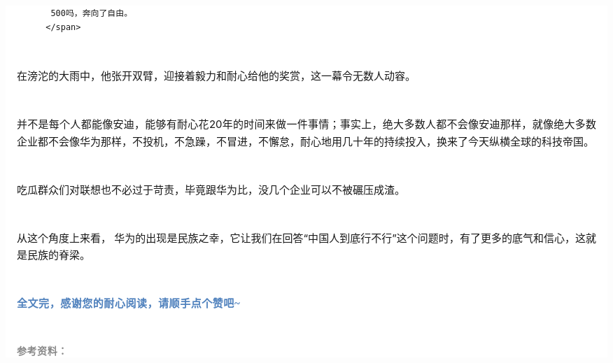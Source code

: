              500吗，奔向了自由。
            </span>
</p>
<p style="margin: 5px 16px 10px;line-height: 1.75em;text-align: justify;">
<br/>
</p>
<p style="margin: 5px 16px 10px;line-height: 1.75em;text-align: justify;">
<span style="font-size: 15px;">
             在滂沱的大雨中，他张开双臂，迎接着毅力和耐心给他的奖赏，这一幕令无数人动容。
            </span>
</p>
<p style="margin: 5px 16px 10px;line-height: 1.75em;text-align: justify;">
<br/>
</p>
<p style="margin: 5px 16px 10px;line-height: 1.75em;text-align: justify;">
<span style="font-size: 15px;">
             并不是每个人都能像安迪，能够有耐心花20年的时间来做一件事情；事实上，绝大多数人都不会像安迪那样，就像绝大多数企业都不会像华为那样，不投机，不急躁，不冒进，不懈怠，耐心地用几十年的持续投入，换来了今天纵横全球的科技帝国。
            </span>
</p>
<p style="margin: 5px 16px 10px;line-height: 1.75em;text-align: justify;">
<br/>
</p>
<p style="margin: 5px 16px 10px;line-height: 1.75em;text-align: justify;">
<span style="font-size: 15px;">
             吃瓜群众们对联想也不必过于苛责，毕竟跟华为比，没几个企业可以不被碾压成渣。
            </span>
</p>
<p style="margin: 5px 16px 10px;line-height: 1.75em;text-align: justify;">
<br/>
</p>
<p style="margin: 5px 16px 10px;line-height: 1.75em;text-align: justify;">
<span style="font-size: 15px;">
<span style="font-size: 15px;text-align: justify;">
              从这个角度上来看，
             </span>
             华为的出现是民族之幸，它让我们在回答“中国人到底行不行”这个问题时，有了更多的底气和信心，这就是民族的脊梁。
            </span>
</p>
<p style="margin: 5px 16px 10px;line-height: 1.75em;text-align: justify;">
<br/>
</p>
<p style="margin: 5px 16px 10px;line-height: 1.75em;text-align: justify;">
<span style="text-align: justify;text-indent: 32px;color: rgb(51, 51, 51);font-size: 15px;font-variant-numeric: normal;font-variant-east-asian: normal;letter-spacing: 0.544px;line-height: 24px;widows: 1;">
<strong style="font-family: 微软雅黑;font-size: 16px;text-align: justify;white-space: normal;color: rgb(62, 62, 62);max-width: 100%;">
<span style="max-width: 100%;font-size: 15px;color: rgb(79, 129, 189);">
               全文完，感谢您的耐心阅读，请顺手点个赞吧~
              </span>
</strong>
</span>
</p>
<p style="margin: 5px 16px 10px;line-height: 1.75em;text-align: justify;">
<br/>
</p>
<p style="margin: 5px 16px 10px;clear: both;color: rgb(51, 51, 51);font-variant-numeric: normal;font-variant-east-asian: normal;letter-spacing: 0.544px;text-align: justify;white-space: normal;widows: 1;line-height: normal;">
<span style="color: rgb(136, 136, 136);font-size: 14px;">
<strong style="color: rgb(62, 62, 62);">
<span style="color: rgb(136, 136, 136);">
               参考资料：